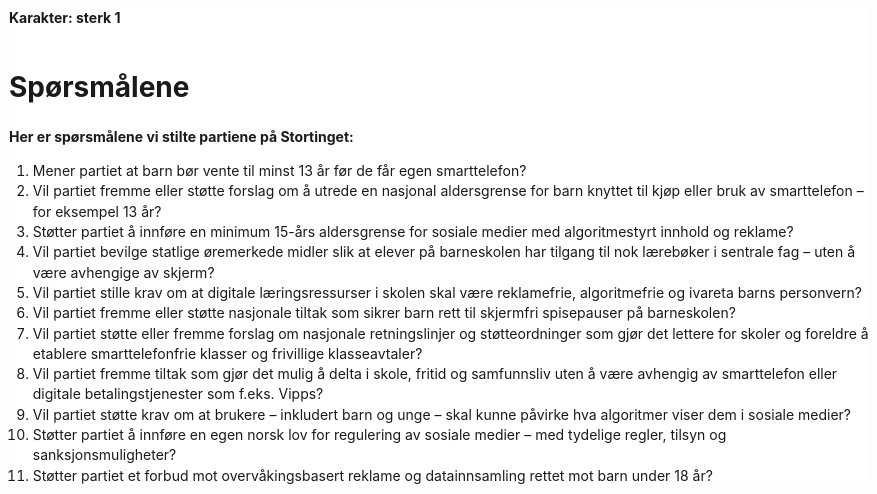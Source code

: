 **Karakter: sterk 1**


# Spørsmålene

**Her er spørsmålene vi stilte partiene på Stortinget:**

1. Mener partiet at barn bør vente til minst 13 år før de får egen smarttelefon?
2. Vil partiet fremme eller støtte forslag om å utrede en nasjonal aldersgrense for barn knyttet til kjøp eller bruk av smarttelefon – for eksempel 13 år?
3. Støtter partiet å innføre en minimum 15-års aldersgrense for sosiale medier med algoritmestyrt innhold og reklame?
4. Vil partiet bevilge statlige øremerkede midler slik at elever på barneskolen har tilgang til nok lærebøker i sentrale fag – uten å være avhengige av skjerm?
5. Vil partiet stille krav om at digitale læringsressurser i skolen skal være reklamefrie, algoritmefrie og ivareta barns personvern?
6. Vil partiet fremme eller støtte nasjonale tiltak som sikrer barn rett til skjermfri spisepauser på barneskolen?
7. Vil partiet støtte eller fremme forslag om nasjonale retningslinjer og støtteordninger som gjør det lettere for skoler og foreldre å etablere smarttelefonfrie klasser og frivillige klasseavtaler?
8. Vil partiet fremme tiltak som gjør det mulig å delta i skole, fritid og samfunnsliv uten å være avhengig av smarttelefon eller digitale betalingstjenester som f.eks. Vipps?
9. Vil partiet støtte krav om at brukere – inkludert barn og unge – skal kunne påvirke hva algoritmer viser dem i sosiale medier?
10. Støtter partiet å innføre en egen norsk lov for regulering av sosiale medier – med tydelige regler, tilsyn og sanksjonsmuligheter?
11. Støtter partiet et forbud mot overvåkingsbasert reklame og datainnsamling rettet mot barn under 18 år?
